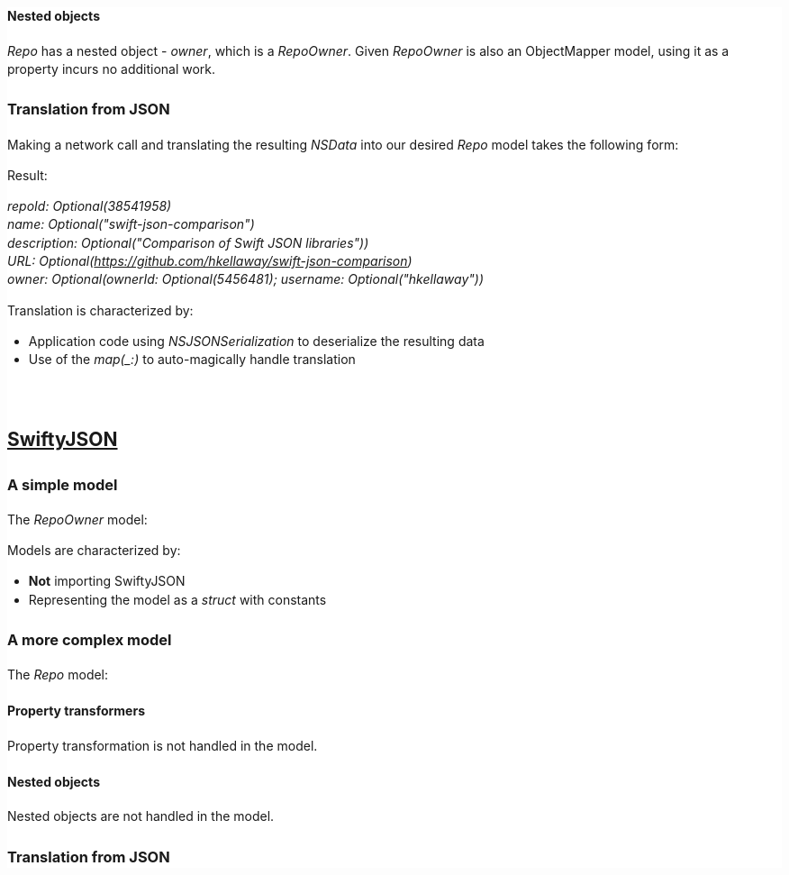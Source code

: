 #### Nested objects

*Repo* has a nested object - *owner*, which is a *RepoOwner*. Given *RepoOwner* is also an ObjectMapper model, using it as a property incurs no additional work.

### Translation from JSON

Making a network call and translating the resulting *NSData* into our desired *Repo* model takes the following form:

<script src="https://gist.github.com/hkellaway/b5bdddb8f65e2340bfd1.js"></script>

Result:

*repoId: Optional(38541958)*<br />
*name: Optional("swift-json-comparison")*<br />
*description: Optional("Comparison of Swift JSON libraries"))*<br />
*URL: Optional(https://github.com/hkellaway/swift-json-comparison)*<br />
*owner: Optional(ownerId: Optional(5456481); username: Optional("hkellaway"))*<br />

Translation is characterized by:

* Application code using *NSJSONSerialization* to deserialize the resulting data
* Use of the *map(_:)* to auto-magically handle translation

<a id="swiftyjson">

<br />

## [SwiftyJSON](https://github.com/SwiftyJSON/SwiftyJSON)

### A simple model

The *RepoOwner* model: 

<script src="https://gist.github.com/hkellaway/c645720260bf4bf08c9f.js"></script>

Models are characterized by:

* **Not** importing SwiftyJSON
* Representing the model as a *struct* with constants

### A more complex model

The *Repo* model:

<script src="https://gist.github.com/hkellaway/3e989146245711871a99.js"></script>

#### Property transformers

Property transformation is not handled in the model.

#### Nested objects

Nested objects are not handled in the model.

### Translation from JSON
